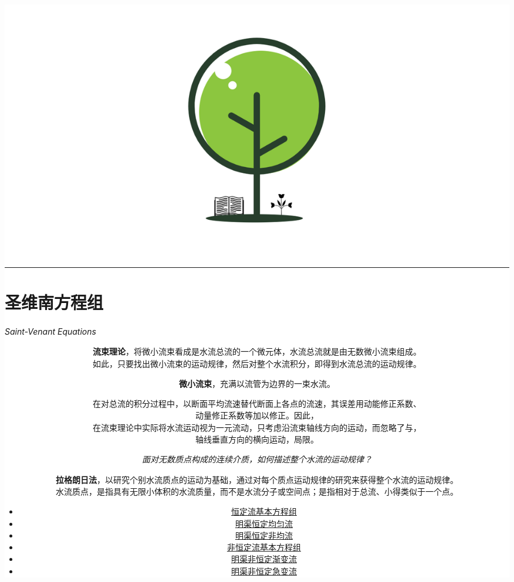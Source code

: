 <p align="center">
  <a href="https://github.com/OurForce2020/OpenOasis"><img src="../Resources/Logo/logo.png" alt=""></a>
</p>

---------------------------------------------------------------------------

# 圣维南方程组

*Saint-Venant Equations*  

<div align="center">

**流束理论**，将微小流束看成是水流总流的一个微元体，水流总流就是由无数微小流束组成。  
如此，只要找出微小流束的运动规律，然后对整个水流积分，即得到水流总流的运动规律。  

**微小流束**，充满以流管为边界的一束水流。

在对总流的积分过程中，以断面平均流速替代断面上各点的流速，其误差用动能修正系数、  
动量修正系数等加以修正。因此，  
在流束理论中实际将水流运动视为一元流动，只考虑沿流束轴线方向的运动，而忽略了与，  
轴线垂直方向的横向运动，局限。

*面对无数质点构成的连续介质，如何描述整个水流的运动规律？*

**拉格朗日法**，以研究个别水流质点的运动为基础，通过对每个质点运动规律的研究来获得整个水流的运动规律。  
水流质点，是指具有无限小体积的水流质量，而不是水流分子或空间点；是指相对于总流、小得类似于一个点。


+ [恒定流基本方程组](#恒定流基本方程组)
+ [明渠恒定均匀流](#明渠恒定均匀流)
+ [明渠恒定非均流](#明渠恒定非均匀流)
+ [非恒定流基本方程组](#非恒定流基本方程组)
+ [明渠非恒定渐变流](#明渠非恒定渐变流)
+ [明渠非恒定急变流](#明渠非恒定急变流)
